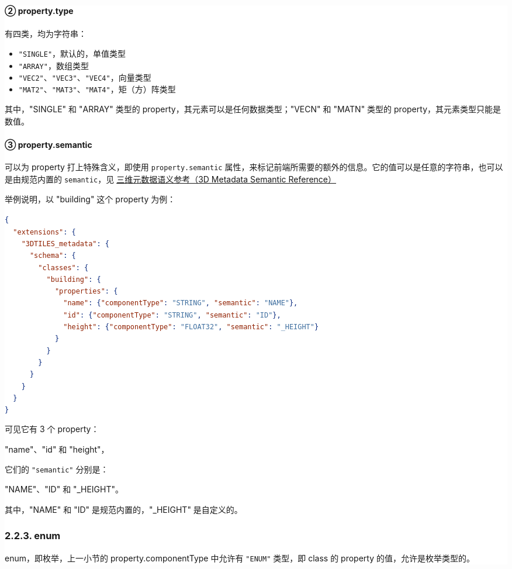 

#### ② property.type

有四类，均为字符串：

- `"SINGLE"`，默认的，单值类型
- `"ARRAY"`，数组类型
- `"VEC2"`、`"VEC3"`、`"VEC4"`，向量类型
- `"MAT2"`、`"MAT3"`、`"MAT4"`，矩（方）阵类型

其中，"SINGLE" 和 "ARRAY" 类型的 property，其元素可以是任何数据类型；"VECN" 和 "MATN" 类型的 property，其元素类型只能是数值。



#### ③ property.semantic

可以为 property 打上特殊含义，即使用 `property.semantic` 属性，来标记前端所需要的额外的信息。它的值可以是任意的字符串，也可以是由规范内置的 `semantic`，见 [三维元数据语义参考（3D Metadata Semantic Reference）](https://github.com/CesiumGS/3d-tiles/blob/main/specification/Metadata/Semantics)

举例说明，以 "building" 这个 property 为例：

``` json
{
  "extensions": {
    "3DTILES_metadata": {
      "schema": {
        "classes": {
          "building": {
            "properties": {
              "name": {"componentType": "STRING", "semantic": "NAME"},
              "id": {"componentType": "STRING", "semantic": "ID"},
              "height": {"componentType": "FLOAT32", "semantic": "_HEIGHT"}
            }
          }
        }
      }
    }
  }
}
```

可见它有 3 个 property：

"name"、"id" 和 "height"，

它们的 `"semantic"` 分别是：

"NAME"、"ID" 和 "_HEIGHT"。

其中，"NAME" 和 "ID" 是规范内置的，"_HEIGHT" 是自定义的。



### 2.2.3. enum

enum，即枚举，上一小节的 property.componentType 中允许有 `"ENUM"` 类型，即 class 的 property 的值，允许是枚举类型的。
